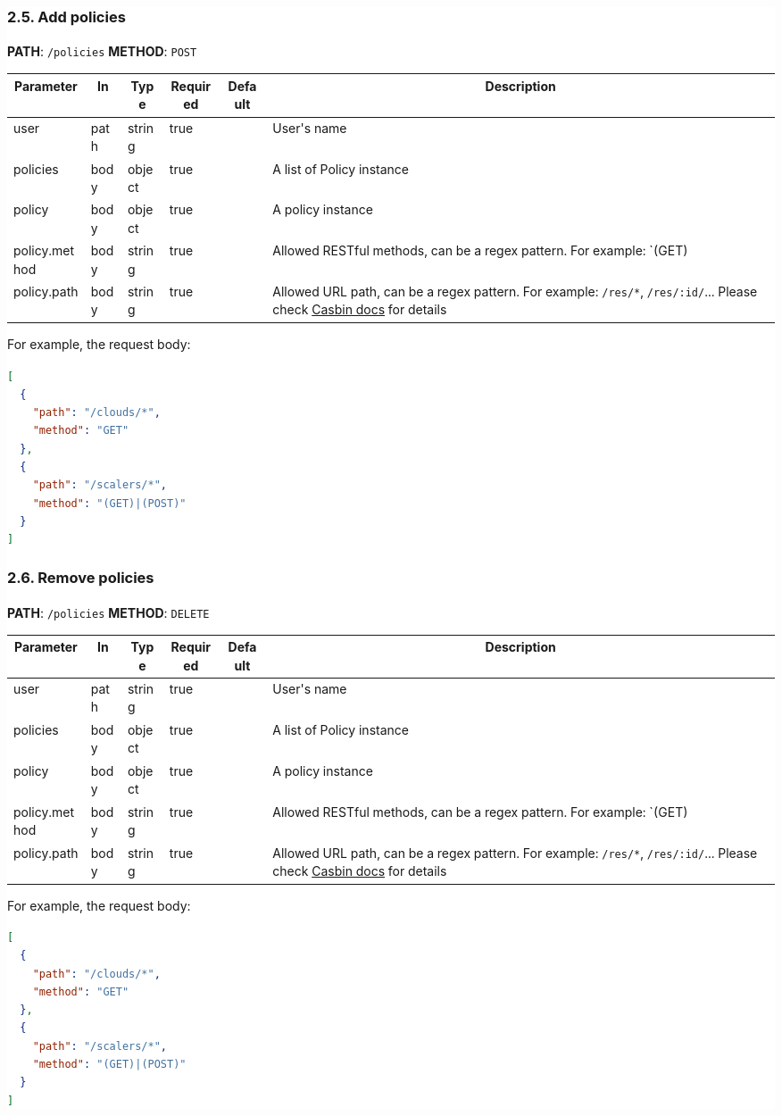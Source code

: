 ### 2.5. Add policies

**PATH**: `/policies`
**METHOD**: `POST`

| Parameter     | In   | Type   | Required | Default | Description                                                                                                                                                         |
| ------------- | ---- | ------ | -------- | ------- | ------------------------------------------------------------------------------------------------------------------------------------------------------------------- |
| user          | path | string | true     |         | User's name                                                                                                                                                         |
| policies      | body | object | true     |         | A list of Policy instance                                                                                                                                           |
| policy        | body | object | true     |         | A policy instance                                                                                                                                                   |
| policy.method | body | string | true     |         | Allowed RESTful methods, can be a regex pattern. For example: `(GET)                                                                                                | (POST)`... Please check [Casbin docs](https://casbin.org/docs/en/supported-models) for details |
| policy.path   | body | string | true     |         | Allowed URL path, can be a regex pattern. For example: `/res/*`, `/res/:id/`... Please check [Casbin docs](https://casbin.org/docs/en/supported-models) for details |

For example, the request body:

```json
[
  {
    "path": "/clouds/*",
    "method": "GET"
  },
  {
    "path": "/scalers/*",
    "method": "(GET)|(POST)"
  }
]
```

### 2.6. Remove policies

**PATH**: `/policies`
**METHOD**: `DELETE`

| Parameter     | In   | Type   | Required | Default | Description                                                                                                                                                         |
| ------------- | ---- | ------ | -------- | ------- | ------------------------------------------------------------------------------------------------------------------------------------------------------------------- |
| user          | path | string | true     |         | User's name                                                                                                                                                         |
| policies      | body | object | true     |         | A list of Policy instance                                                                                                                                           |
| policy        | body | object | true     |         | A policy instance                                                                                                                                                   |
| policy.method | body | string | true     |         | Allowed RESTful methods, can be a regex pattern. For example: `(GET)                                                                                                | (POST)`... Please check [Casbin docs](https://casbin.org/docs/en/supported-models) for details |
| policy.path   | body | string | true     |         | Allowed URL path, can be a regex pattern. For example: `/res/*`, `/res/:id/`... Please check [Casbin docs](https://casbin.org/docs/en/supported-models) for details |

For example, the request body:

```json
[
  {
    "path": "/clouds/*",
    "method": "GET"
  },
  {
    "path": "/scalers/*",
    "method": "(GET)|(POST)"
  }
]
```
